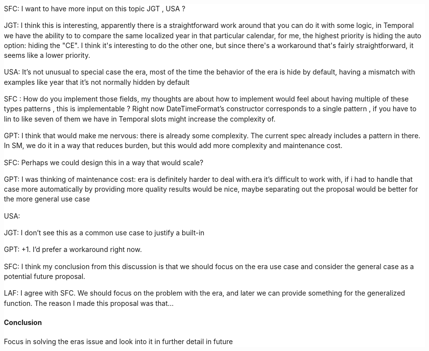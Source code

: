 SFC: I want to have more input on this topic JGT , USA ? 

JGT: I think this is interesting, apparently there is a straightforward work around that you can do it with some logic, in Temporal we have the ability to to compare the same localized year in that particular calendar, for me, the highest priority is hiding the auto option: hiding the "CE". I think it's interesting to do the other one, but since there's a workaround that's fairly straightforward, it seems like a lower priority.

USA: It’s not unusual to special case the era, most of the time the behavior of the era is hide by default, having a mismatch with examples like year that it’s not normally hidden by default

SFC : How do you implement those fields, my thoughts are about how to implement would feel about having multiple of these types patterns , this is implementable ? Right now DateTimeFormat’s constructor corresponds to a single pattern , if you have to lin to like seven of them we have in Temporal slots might increase the complexity of.

GPT: I think that would make me nervous: there is already some complexity. The current spec already includes a pattern in there. In SM, we do it in a way that reduces burden, but this would add more complexity and maintenance cost.

SFC: Perhaps we could design this in a way that would scale? 

GPT: I was thinking of maintenance cost: era is definitely harder to deal with.era it’s difficult to work with, if i had to handle that case more automatically by providing more quality results would be nice, maybe separating out the proposal would be better for the more general use case

USA: 

JGT: I don’t see this as a common use case to justify a built-in

GPT: +1. I’d prefer a workaround right now.

SFC: I think my conclusion from this discussion is that we should focus on the era use case and consider the general case as a potential future proposal.

LAF: I agree with SFC. We should focus on the problem with the era, and later we can provide something for the generalized function. The reason I made this proposal was that…

#### Conclusion

Focus in solving the eras issue and look into it in further detail in future
